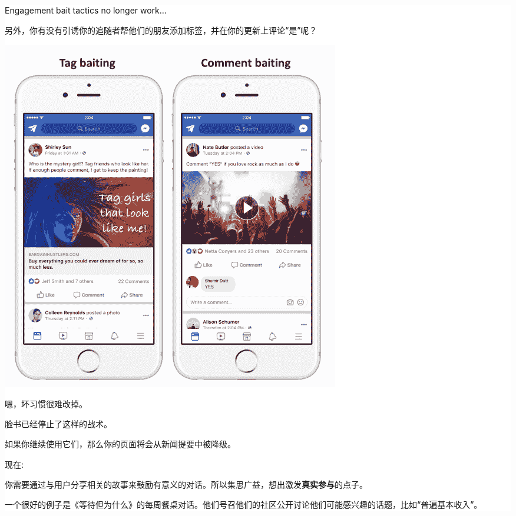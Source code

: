 Engagement bait tactics no longer work…

另外，你有没有引诱你的追随者帮他们的朋友添加标签，并在你的更新上评论“是”呢？

![](img/1b57d299749b4ea9be7d84c2ed00ae34.png)

嗯，坏习惯很难改掉。

脸书已经停止了这样的战术。

如果你继续使用它们，那么你的页面将会从新闻提要中被降级。

现在:

你需要通过与用户分享相关的故事来鼓励有意义的对话。所以集思广益，想出激发**真实参与**的点子。

一个很好的例子是《等待但为什么》的每周餐桌对话。他们号召他们的社区公开讨论他们可能感兴趣的话题，比如“普遍基本收入”。

